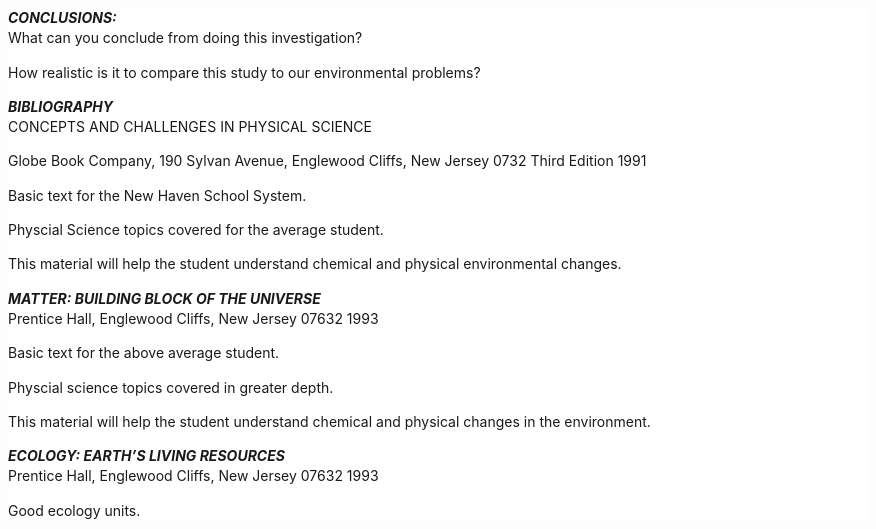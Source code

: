<b>
<i>
CONCLUSIONS:
</i>
</b>
<br/>
What can you conclude from doing this investigation?
</p>
<p>
How realistic is it to compare this study to our environmental problems?
</p>
<p>
<b>
<i>
BIBLIOGRAPHY
</i>
</b>
<br/>
CONCEPTS AND CHALLENGES IN PHYSICAL SCIENCE
</p>
<p>
Globe Book Company, 190 Sylvan Avenue, Englewood Cliffs, New Jersey 0732 Third Edition 1991
</p>
<p>
Basic text for the New Haven School System.
</p>
<p>
Physcial Science topics covered for the average student.
</p>
<p>
This material will help the student understand chemical and physical environmental changes.
</p>
<p>
<b>
<i>
MATTER: BUILDING BLOCK OF THE UNIVERSE
</i>
</b>
<br/>
Prentice Hall, Englewood Cliffs, New Jersey 07632 1993
</p>
<p>
Basic text for the above average student.
</p>
<p>
Physcial science topics covered in greater depth.
</p>
<p>
This material will help the student understand chemical and physical changes in the environment.
</p>
<p>
<b>
<i>
ECOLOGY: EARTH’S LIVING RESOURCES
</i>
</b>
<br/>
Prentice Hall, Englewood Cliffs, New Jersey 07632 1993
</p>
<p>
Good ecology units.
</p>
<p>
<b>